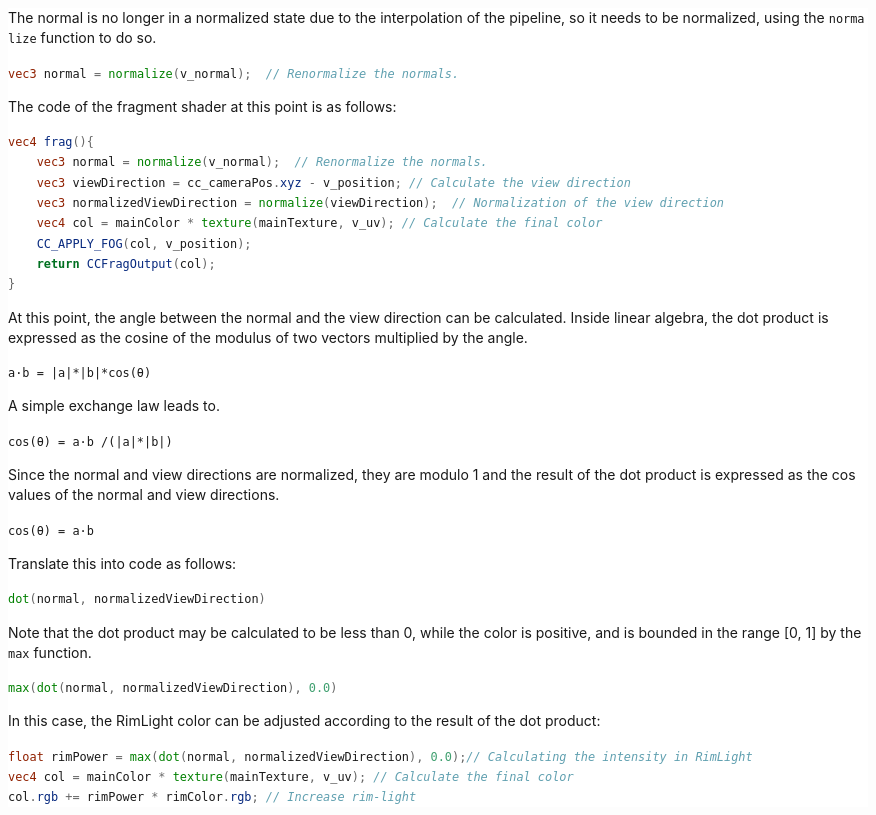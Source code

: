 The normal is no longer in a normalized state due to the interpolation of the pipeline, so it needs to be normalized, using the `normalize` function to do so.

```glsl
vec3 normal = normalize(v_normal);  // Renormalize the normals.
```

The code of the fragment shader at this point is as follows:

```glsl
vec4 frag(){ 
    vec3 normal = normalize(v_normal);  // Renormalize the normals.
    vec3 viewDirection = cc_cameraPos.xyz - v_position; // Calculate the view direction
    vec3 normalizedViewDirection = normalize(viewDirection);  // Normalization of the view direction
    vec4 col = mainColor * texture(mainTexture, v_uv); // Calculate the final color
    CC_APPLY_FOG(col, v_position);
    return CCFragOutput(col);  
}
```

At this point, the angle between the normal and the view direction can be calculated. Inside linear algebra, the dot product is expressed as the cosine of the modulus of two vectors multiplied by the angle.

```txt
a·b = |a|*|b|*cos(θ)
```

A simple exchange law leads to.

```txt
cos(θ) = a·b /(|a|*|b|)
```

Since the normal and view directions are normalized, they are modulo 1 and the result of the dot product is expressed as the cos values of the normal and view directions.

```txt
cos(θ) = a·b
```

Translate this into code as follows:

```glsl
dot(normal, normalizedViewDirection)
```

Note that the dot product may be calculated to be less than 0, while the color is positive, and is bounded in the range [0, 1] by the `max` function.

```glsl
max(dot(normal, normalizedViewDirection), 0.0)
```

In this case, the RimLight color can be adjusted according to the result of the dot product:

```glsl
float rimPower = max(dot(normal, normalizedViewDirection), 0.0);// Calculating the intensity in RimLight
vec4 col = mainColor * texture(mainTexture, v_uv); // Calculate the final color
col.rgb += rimPower * rimColor.rgb; // Increase rim-light
```


[^1]: Fresnel phenomenon: Augustin-Jean Fresnel was a famous French physicist in the 18th century, who proposed the Fresnel equation to explain the relationship between reflection and refraction of light very well. If you go to observe the calm water surface under the sunlight you can find that the further away from the observation point the stronger the reflection of the water surface, this phenomenon that the intensity of light changes with the angle of observation is known as Fresnel's phenomenon. <br>![fresnel](img/fresnel.jpg)